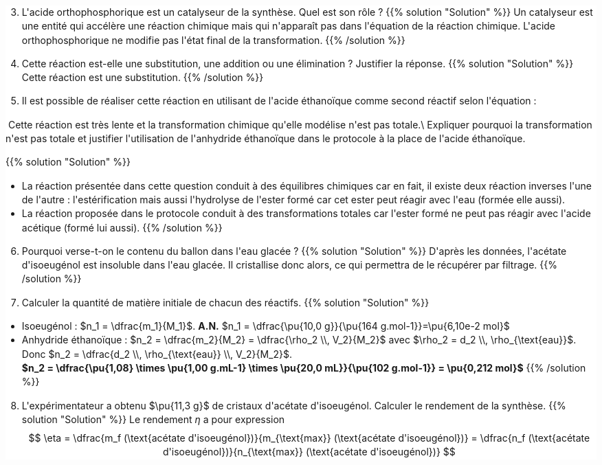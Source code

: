 3. L'acide orthophosphorique est un catalyseur de la synthèse. Quel est son rôle ?
{{% solution "Solution" %}}
Un catalyseur est une entité qui accélère une réaction chimique mais qui n'apparaît pas dans l'équation de la réaction chimique. L'acide orthophosphorique ne modifie pas l'état final de la transformation.
{{% /solution %}}

4. Cette réaction est-elle une substitution, une addition ou une élimination ? Justifier la réponse.
{{% solution "Solution" %}}
Cette réaction est une substitution.
{{% /solution %}}

5. Il est possible de réaliser cette réaction en utilisant de l'acide éthanoïque comme second réactif selon l'équation :
<img src="/terminales-pc/devoirs/2020-2021/ds-5/etape-1-bis.png" alt="" width="90%" />
    Cette réaction est très lente et la transformation chimique qu'elle modélise n'est pas totale.\
    Expliquer pourquoi la transformation n'est pas totale et justifier l'utilisation de l'anhydride éthanoïque dans le protocole à la place de l'acide éthanoïque.

{{% solution "Solution" %}}

- La réaction présentée dans cette question conduit à des équilibres chimiques car en fait, il existe deux réaction inverses l'une de l'autre : l'estérification mais aussi l'hydrolyse de l'ester formé car cet ester peut réagir avec l'eau (formée elle aussi).
- La réaction proposée dans le protocole conduit à des transformations totales car l'ester formé ne peut pas réagir avec l'acide acétique (formé lui aussi).
{{% /solution %}}

6. Pourquoi verse-t-on le contenu du ballon dans l'eau glacée ?
{{% solution "Solution" %}}
D'après les données, l'acétate d'isoeugénol est insoluble dans l'eau glacée. Il cristallise donc alors, ce qui permettra de le récupérer par filtrage.
{{% /solution %}}

7. Calculer la quantité de matière initiale de chacun des réactifs.
{{% solution "Solution" %}}

- Isoeugénol : $n_1 = \dfrac{m_1}{M_1}$. **A.N.** $n_1 = \dfrac{\pu{10,0 g}}{\pu{164 g.mol-1}}=\pu{6,10e-2 mol}$
- Anhydride éthanoïque : $n_2 = \dfrac{m_2}{M_2} = \dfrac{\rho_2 \\, V_2}{M_2}$ avec $\rho_2 = d_2 \\, \rho_{\text{eau}}$. Donc $n_2 = \dfrac{d_2 \\, \rho_{\text{eau}} \\, V_2}{M_2}$.\
<strong>$n_2 = \dfrac{\pu{1,08} \times \pu{1,00 g.mL-1} \times \pu{20,0 mL}}{\pu{102 g.mol-1}} = \pu{0,212 mol}$</strong>
{{% /solution %}}

8. L'expérimentateur a obtenu $\pu{11,3 g}$ de cristaux d'acétate d'isoeugénol. Calculer le rendement de la synthèse.
{{% solution "Solution" %}}
Le rendement $\eta$ a pour expression
$$
    \eta = \dfrac{m_f (\text{acétate d'isoeugénol})}{m_{\text{max}} (\text{acétate d'isoeugénol})} = \dfrac{n_f (\text{acétate d'isoeugénol})}{n_{\text{max}} (\text{acétate d'isoeugénol})}
$$

